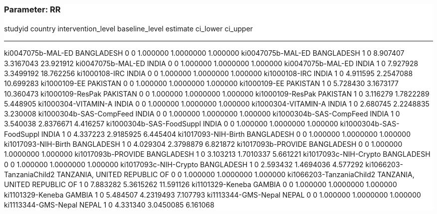 
### Parameter: RR


studyid                    country                        intervention_level   baseline_level    estimate    ci_lower    ci_upper
-------------------------  -----------------------------  -------------------  ---------------  ---------  ----------  ----------
ki0047075b-MAL-ED          BANGLADESH                     0                    0                 1.000000   1.0000000    1.000000
ki0047075b-MAL-ED          BANGLADESH                     1                    0                 8.907407   3.3167043   23.921912
ki0047075b-MAL-ED          INDIA                          0                    0                 1.000000   1.0000000    1.000000
ki0047075b-MAL-ED          INDIA                          1                    0                 7.927928   3.3499192   18.762256
ki1000108-IRC              INDIA                          0                    0                 1.000000   1.0000000    1.000000
ki1000108-IRC              INDIA                          1                    0                 4.911595   2.2547088   10.699283
ki1000109-EE               PAKISTAN                       0                    0                 1.000000   1.0000000    1.000000
ki1000109-EE               PAKISTAN                       1                    0                 5.728430   3.1673177   10.360473
ki1000109-ResPak           PAKISTAN                       0                    0                 1.000000   1.0000000    1.000000
ki1000109-ResPak           PAKISTAN                       1                    0                 3.116279   1.7822289    5.448905
ki1000304-VITAMIN-A        INDIA                          0                    0                 1.000000   1.0000000    1.000000
ki1000304-VITAMIN-A        INDIA                          1                    0                 2.680745   2.2248835    3.230008
ki1000304b-SAS-CompFeed    INDIA                          0                    0                 1.000000   1.0000000    1.000000
ki1000304b-SAS-CompFeed    INDIA                          1                    0                 3.540038   2.8376671    4.416257
ki1000304b-SAS-FoodSuppl   INDIA                          0                    0                 1.000000   1.0000000    1.000000
ki1000304b-SAS-FoodSuppl   INDIA                          1                    0                 4.337223   2.9185925    6.445404
ki1017093-NIH-Birth        BANGLADESH                     0                    0                 1.000000   1.0000000    1.000000
ki1017093-NIH-Birth        BANGLADESH                     1                    0                 4.029304   2.3798879    6.821872
ki1017093b-PROVIDE         BANGLADESH                     0                    0                 1.000000   1.0000000    1.000000
ki1017093b-PROVIDE         BANGLADESH                     1                    0                 3.103213   1.7010337    5.661221
ki1017093c-NIH-Crypto      BANGLADESH                     0                    0                 1.000000   1.0000000    1.000000
ki1017093c-NIH-Crypto      BANGLADESH                     1                    0                 2.593432   1.4694036    4.577292
ki1066203-TanzaniaChild2   TANZANIA, UNITED REPUBLIC OF   0                    0                 1.000000   1.0000000    1.000000
ki1066203-TanzaniaChild2   TANZANIA, UNITED REPUBLIC OF   1                    0                 7.883282   5.3615262   11.591126
ki1101329-Keneba           GAMBIA                         0                    0                 1.000000   1.0000000    1.000000
ki1101329-Keneba           GAMBIA                         1                    0                 5.484507   4.2319493    7.107793
ki1113344-GMS-Nepal        NEPAL                          0                    0                 1.000000   1.0000000    1.000000
ki1113344-GMS-Nepal        NEPAL                          1                    0                 4.331340   3.0450085    6.161068